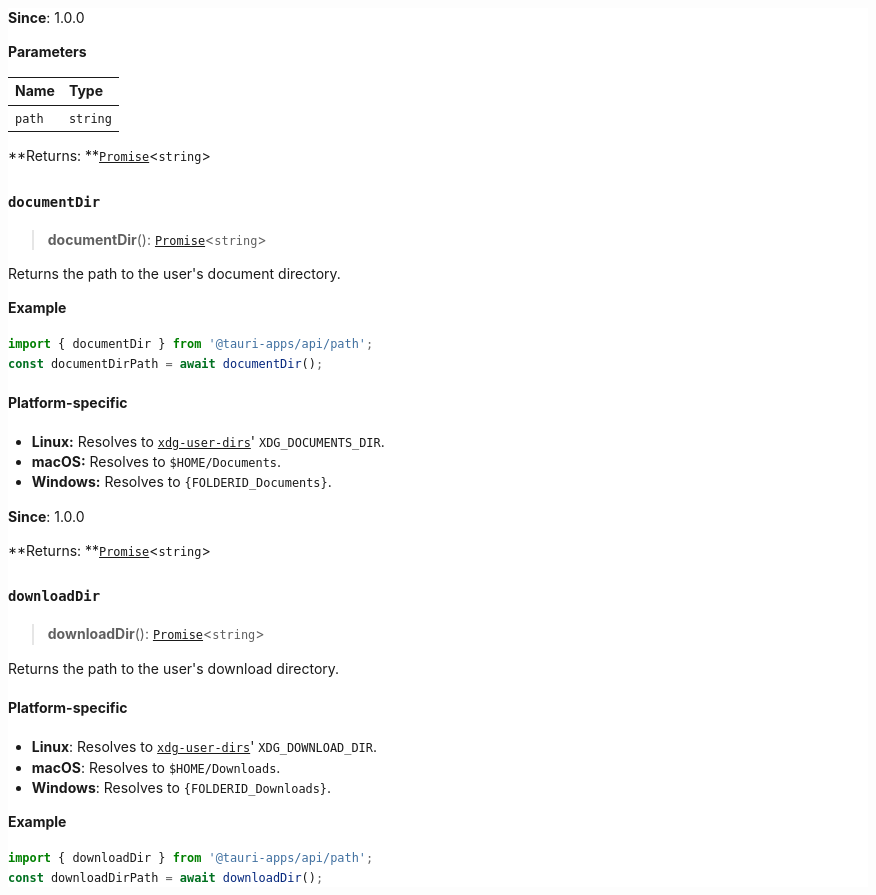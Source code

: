 **Since**: 1.0.0

**Parameters**

| Name | Type |
| :------ | :------ |
| `path` | `string` |

**Returns: **[`Promise`]( https://developer.mozilla.org/en-US/docs/Web/JavaScript/Reference/Global_Objects/Promise )<`string`\>

### `documentDir`

> **documentDir**(): [`Promise`]( https://developer.mozilla.org/en-US/docs/Web/JavaScript/Reference/Global_Objects/Promise )<`string`\>

Returns the path to the user's document directory.

**Example**

```typescript
import { documentDir } from '@tauri-apps/api/path';
const documentDirPath = await documentDir();
```

#### Platform-specific

- **Linux:** Resolves to [`xdg-user-dirs`](https://www.freedesktop.org/wiki/Software/xdg-user-dirs/)' `XDG_DOCUMENTS_DIR`.
- **macOS:** Resolves to `$HOME/Documents`.
- **Windows:** Resolves to `{FOLDERID_Documents}`.

**Since**: 1.0.0

**Returns: **[`Promise`]( https://developer.mozilla.org/en-US/docs/Web/JavaScript/Reference/Global_Objects/Promise )<`string`\>

### `downloadDir`

> **downloadDir**(): [`Promise`]( https://developer.mozilla.org/en-US/docs/Web/JavaScript/Reference/Global_Objects/Promise )<`string`\>

Returns the path to the user's download directory.

#### Platform-specific

- **Linux**: Resolves to [`xdg-user-dirs`](https://www.freedesktop.org/wiki/Software/xdg-user-dirs/)' `XDG_DOWNLOAD_DIR`.
- **macOS**: Resolves to `$HOME/Downloads`.
- **Windows**: Resolves to `{FOLDERID_Downloads}`.

**Example**

```typescript
import { downloadDir } from '@tauri-apps/api/path';
const downloadDirPath = await downloadDir();
```
